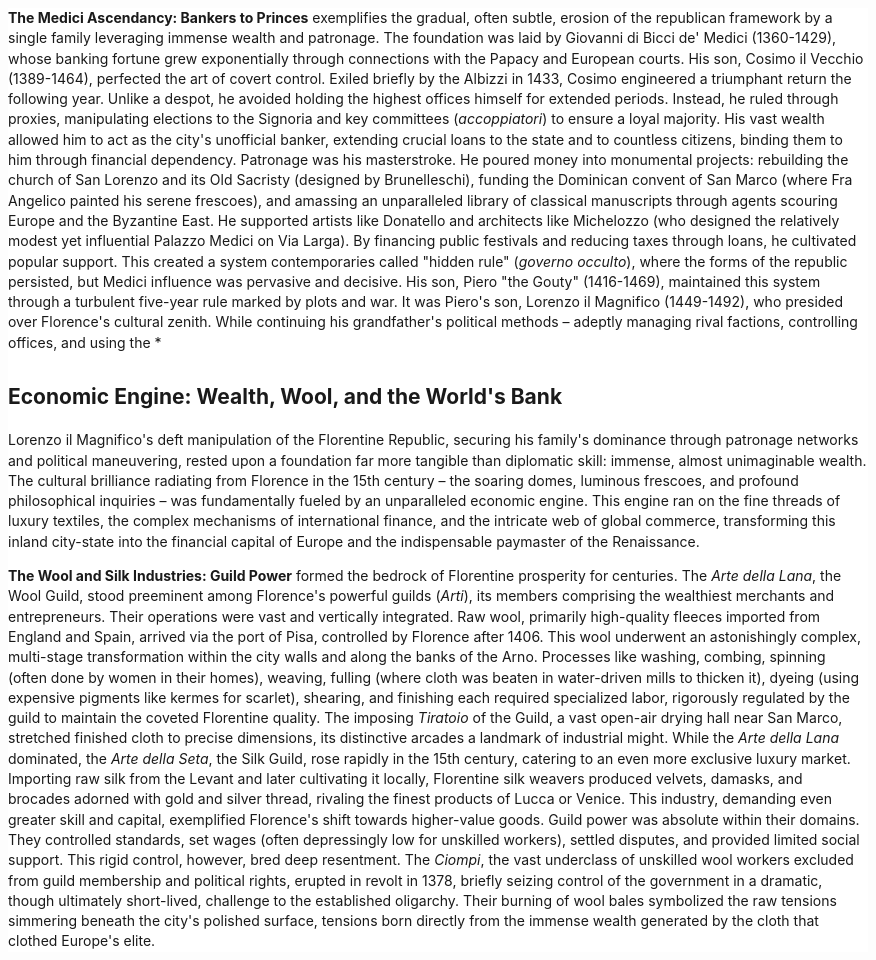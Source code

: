 **The Medici Ascendancy: Bankers to Princes** exemplifies the gradual, often subtle, erosion of the republican framework by a single family leveraging immense wealth and patronage. The foundation was laid by Giovanni di Bicci de' Medici (1360-1429), whose banking fortune grew exponentially through connections with the Papacy and European courts. His son, Cosimo il Vecchio (1389-1464), perfected the art of covert control. Exiled briefly by the Albizzi in 1433, Cosimo engineered a triumphant return the following year. Unlike a despot, he avoided holding the highest offices himself for extended periods. Instead, he ruled through proxies, manipulating elections to the Signoria and key committees (*accoppiatori*) to ensure a loyal majority. His vast wealth allowed him to act as the city's unofficial banker, extending crucial loans to the state and to countless citizens, binding them to him through financial dependency. Patronage was his masterstroke. He poured money into monumental projects: rebuilding the church of San Lorenzo and its Old Sacristy (designed by Brunelleschi), funding the Dominican convent of San Marco (where Fra Angelico painted his serene frescoes), and amassing an unparalleled library of classical manuscripts through agents scouring Europe and the Byzantine East. He supported artists like Donatello and architects like Michelozzo (who designed the relatively modest yet influential Palazzo Medici on Via Larga). By financing public festivals and reducing taxes through loans, he cultivated popular support. This created a system contemporaries called "hidden rule" (*governo occulto*), where the forms of the republic persisted, but Medici influence was pervasive and decisive. His son, Piero "the Gouty" (1416-1469), maintained this system through a turbulent five-year rule marked by plots and war. It was Piero's son, Lorenzo il Magnifico (1449-1492), who presided over Florence's cultural zenith. While continuing his grandfather's political methods – adeptly managing rival factions, controlling offices, and using the *

## Economic Engine: Wealth, Wool, and the World's Bank

Lorenzo il Magnifico's deft manipulation of the Florentine Republic, securing his family's dominance through patronage networks and political maneuvering, rested upon a foundation far more tangible than diplomatic skill: immense, almost unimaginable wealth. The cultural brilliance radiating from Florence in the 15th century – the soaring domes, luminous frescoes, and profound philosophical inquiries – was fundamentally fueled by an unparalleled economic engine. This engine ran on the fine threads of luxury textiles, the complex mechanisms of international finance, and the intricate web of global commerce, transforming this inland city-state into the financial capital of Europe and the indispensable paymaster of the Renaissance.

**The Wool and Silk Industries: Guild Power** formed the bedrock of Florentine prosperity for centuries. The *Arte della Lana*, the Wool Guild, stood preeminent among Florence's powerful guilds (*Arti*), its members comprising the wealthiest merchants and entrepreneurs. Their operations were vast and vertically integrated. Raw wool, primarily high-quality fleeces imported from England and Spain, arrived via the port of Pisa, controlled by Florence after 1406. This wool underwent an astonishingly complex, multi-stage transformation within the city walls and along the banks of the Arno. Processes like washing, combing, spinning (often done by women in their homes), weaving, fulling (where cloth was beaten in water-driven mills to thicken it), dyeing (using expensive pigments like kermes for scarlet), shearing, and finishing each required specialized labor, rigorously regulated by the guild to maintain the coveted Florentine quality. The imposing *Tiratoio* of the Guild, a vast open-air drying hall near San Marco, stretched finished cloth to precise dimensions, its distinctive arcades a landmark of industrial might. While the *Arte della Lana* dominated, the *Arte della Seta*, the Silk Guild, rose rapidly in the 15th century, catering to an even more exclusive luxury market. Importing raw silk from the Levant and later cultivating it locally, Florentine silk weavers produced velvets, damasks, and brocades adorned with gold and silver thread, rivaling the finest products of Lucca or Venice. This industry, demanding even greater skill and capital, exemplified Florence's shift towards higher-value goods. Guild power was absolute within their domains. They controlled standards, set wages (often depressingly low for unskilled workers), settled disputes, and provided limited social support. This rigid control, however, bred deep resentment. The *Ciompi*, the vast underclass of unskilled wool workers excluded from guild membership and political rights, erupted in revolt in 1378, briefly seizing control of the government in a dramatic, though ultimately short-lived, challenge to the established oligarchy. Their burning of wool bales symbolized the raw tensions simmering beneath the city's polished surface, tensions born directly from the immense wealth generated by the cloth that clothed Europe's elite.
